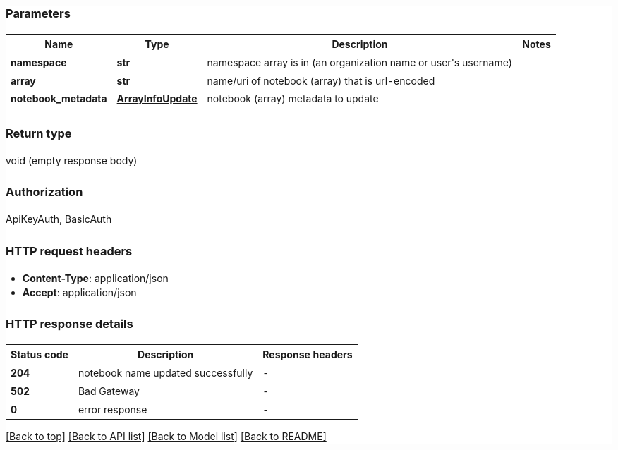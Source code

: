 ### Parameters

| Name                  | Type                                      | Description                                                         | Notes |
| --------------------- | ----------------------------------------- | ------------------------------------------------------------------- | ----- |
| **namespace**         | **str**                                   | namespace array is in (an organization name or user&#39;s username) |
| **array**             | **str**                                   | name/uri of notebook (array) that is url-encoded                    |
| **notebook_metadata** | [**ArrayInfoUpdate**](ArrayInfoUpdate.md) | notebook (array) metadata to update                                 |

### Return type

void (empty response body)

### Authorization

[ApiKeyAuth](../README.md#ApiKeyAuth), [BasicAuth](../README.md#BasicAuth)

### HTTP request headers

- **Content-Type**: application/json
- **Accept**: application/json

### HTTP response details

| Status code | Description                        | Response headers |
| ----------- | ---------------------------------- | ---------------- |
| **204**     | notebook name updated successfully | -                |
| **502**     | Bad Gateway                        | -                |
| **0**       | error response                     | -                |

[[Back to top]](#) [[Back to API list]](../README.md#documentation-for-api-endpoints) [[Back to Model list]](../README.md#documentation-for-models) [[Back to README]](../README.md)
